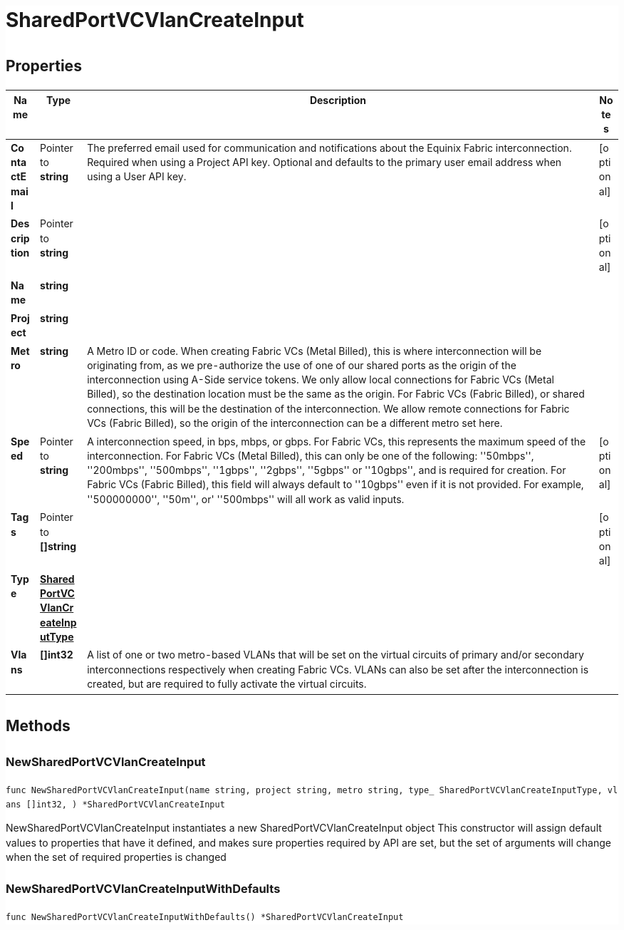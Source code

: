 # SharedPortVCVlanCreateInput

## Properties

Name | Type | Description | Notes
------------ | ------------- | ------------- | -------------
**ContactEmail** | Pointer to **string** | The preferred email used for communication and notifications about the Equinix Fabric interconnection. Required when using a Project API key. Optional and defaults to the primary user email address when using a User API key. | [optional] 
**Description** | Pointer to **string** |  | [optional] 
**Name** | **string** |  | 
**Project** | **string** |  | 
**Metro** | **string** | A Metro ID or code. When creating Fabric VCs (Metal Billed), this is where interconnection will be originating from, as we pre-authorize the use of one of our shared ports as the origin of the interconnection using A-Side service tokens. We only allow local connections for Fabric VCs (Metal Billed), so the destination location must be the same as the origin. For Fabric VCs (Fabric Billed), or shared connections, this will be the destination of the interconnection. We allow remote connections for Fabric VCs (Fabric Billed), so the origin of the interconnection can be a different metro set here. | 
**Speed** | Pointer to **string** | A interconnection speed, in bps, mbps, or gbps. For Fabric VCs, this represents the maximum speed of the interconnection. For Fabric VCs (Metal Billed), this can only be one of the following: &#39;&#39;50mbps&#39;&#39;, &#39;&#39;200mbps&#39;&#39;, &#39;&#39;500mbps&#39;&#39;, &#39;&#39;1gbps&#39;&#39;, &#39;&#39;2gbps&#39;&#39;, &#39;&#39;5gbps&#39;&#39; or &#39;&#39;10gbps&#39;&#39;, and is required for creation. For Fabric VCs (Fabric Billed), this field will always default to &#39;&#39;10gbps&#39;&#39; even if it is not provided. For example, &#39;&#39;500000000&#39;&#39;, &#39;&#39;50m&#39;&#39;, or&#39; &#39;&#39;500mbps&#39;&#39; will all work as valid inputs. | [optional] 
**Tags** | Pointer to **[]string** |  | [optional] 
**Type** | [**SharedPortVCVlanCreateInputType**](SharedPortVCVlanCreateInputType.md) |  | 
**Vlans** | **[]int32** | A list of one or two metro-based VLANs that will be set on the virtual circuits of primary and/or secondary interconnections respectively when creating Fabric VCs. VLANs can also be set after the interconnection is created, but are required to fully activate the virtual circuits. | 

## Methods

### NewSharedPortVCVlanCreateInput

`func NewSharedPortVCVlanCreateInput(name string, project string, metro string, type_ SharedPortVCVlanCreateInputType, vlans []int32, ) *SharedPortVCVlanCreateInput`

NewSharedPortVCVlanCreateInput instantiates a new SharedPortVCVlanCreateInput object
This constructor will assign default values to properties that have it defined,
and makes sure properties required by API are set, but the set of arguments
will change when the set of required properties is changed

### NewSharedPortVCVlanCreateInputWithDefaults

`func NewSharedPortVCVlanCreateInputWithDefaults() *SharedPortVCVlanCreateInput`
